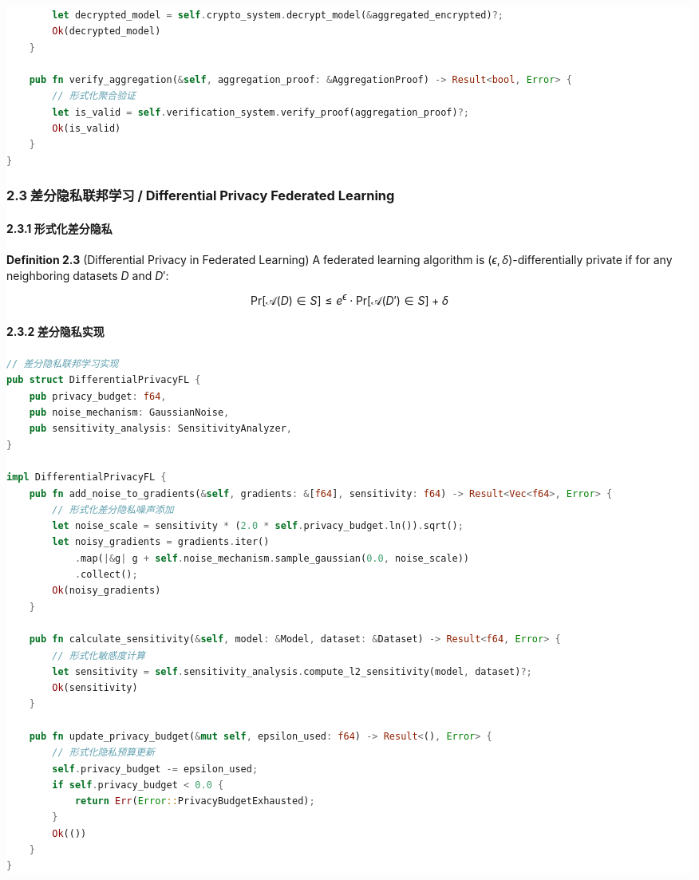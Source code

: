 ```rust
        let decrypted_model = self.crypto_system.decrypt_model(&aggregated_encrypted)?;
        Ok(decrypted_model)
    }
    
    pub fn verify_aggregation(&self, aggregation_proof: &AggregationProof) -> Result<bool, Error> {
        // 形式化聚合验证
        let is_valid = self.verification_system.verify_proof(aggregation_proof)?;
        Ok(is_valid)
    }
}
```

### 2.3 差分隐私联邦学习 / Differential Privacy Federated Learning

#### 2.3.1 形式化差分隐私

**Definition 2.3** (Differential Privacy in Federated Learning)
A federated learning algorithm is $(\epsilon, \delta)$-differentially private if for any neighboring datasets $D$ and $D'$:
$$\text{Pr}[\mathcal{A}(D) \in S] \leq e^\epsilon \cdot \text{Pr}[\mathcal{A}(D') \in S] + \delta$$

#### 2.3.2 差分隐私实现

```rust
// 差分隐私联邦学习实现
pub struct DifferentialPrivacyFL {
    pub privacy_budget: f64,
    pub noise_mechanism: GaussianNoise,
    pub sensitivity_analysis: SensitivityAnalyzer,
}

impl DifferentialPrivacyFL {
    pub fn add_noise_to_gradients(&self, gradients: &[f64], sensitivity: f64) -> Result<Vec<f64>, Error> {
        // 形式化差分隐私噪声添加
        let noise_scale = sensitivity * (2.0 * self.privacy_budget.ln()).sqrt();
        let noisy_gradients = gradients.iter()
            .map(|&g| g + self.noise_mechanism.sample_gaussian(0.0, noise_scale))
            .collect();
        Ok(noisy_gradients)
    }
    
    pub fn calculate_sensitivity(&self, model: &Model, dataset: &Dataset) -> Result<f64, Error> {
        // 形式化敏感度计算
        let sensitivity = self.sensitivity_analysis.compute_l2_sensitivity(model, dataset)?;
        Ok(sensitivity)
    }
    
    pub fn update_privacy_budget(&mut self, epsilon_used: f64) -> Result<(), Error> {
        // 形式化隐私预算更新
        self.privacy_budget -= epsilon_used;
        if self.privacy_budget < 0.0 {
            return Err(Error::PrivacyBudgetExhausted);
        }
        Ok(())
    }
}
```
